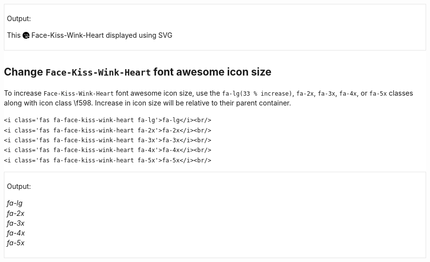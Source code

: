 <div style='border:1px solid rgba(0,0,0,.1);margin-bottom:10px;padding:5px;'>
<p>Output:</p>

  <style>
    .fontawesomesvg {width: 1em;
      height: 1em;
      vertical-align: -.125em;
    }
  </style>


<p>This <svg class='fontawesomesvg' xmlns="http://www.w3.org/2000/svg" viewBox="0 0 512 512"><path d="M498 339.7c9.1-26.2 14-54.4 14-83.7C512 114.6 397.4 0 256 0S0 114.6 0 256S114.6 512 256 512c35.4 0 69.1-7.2 99.7-20.2c-4.8-5.5-8.5-12.2-10.4-19.7l-22.9-89.3c-10-39 11.8-80.9 51.8-92.1c37.2-10.4 73.8 10.1 87.5 44c12.7-1.6 25.1 .4 36.2 5zM296 332c0 6.9-3.1 13.2-7.3 18.3c-4.3 5.2-10.1 9.7-16.7 13.4c-2.7 1.5-5.7 3-8.7 4.3c3.1 1.3 6 2.7 8.7 4.3c6.6 3.7 12.5 8.2 16.7 13.4c4.3 5.1 7.3 11.4 7.3 18.3s-3.1 13.2-7.3 18.3c-4.3 5.2-10.1 9.7-16.7 13.4C258.7 443.1 241.4 448 224 448c-3.6 0-6.8-2.5-7.7-6s.6-7.2 3.8-9l0 0 0 0 0 0 0 0 .2-.1c.2-.1 .5-.3 .9-.5c.8-.5 2-1.2 3.4-2.1c2.8-1.9 6.5-4.5 10.2-7.6c3.7-3.1 7.2-6.6 9.6-10.1c2.5-3.5 3.5-6.4 3.5-8.6s-1-5-3.5-8.6c-2.5-3.5-5.9-6.9-9.6-10.1c-3.7-3.1-7.4-5.7-10.2-7.6c-1.4-.9-2.6-1.6-3.4-2.1l-.6-.4-.3-.2-.2-.1 0 0 0 0 0 0c-2.5-1.4-4.1-4.1-4.1-7s1.6-5.6 4.1-7l0 0 0 0 0 0 0 0 0 0 .2-.1c.2-.1 .5-.3 .9-.5c.8-.5 2-1.2 3.4-2.1c2.8-1.9 6.5-4.5 10.2-7.6c3.7-3.1 7.2-6.6 9.6-10.1c2.5-3.5 3.5-6.4 3.5-8.6s-1-5-3.5-8.6c-2.5-3.5-5.9-6.9-9.6-10.1c-3.7-3.1-7.4-5.7-10.2-7.6c-1.4-.9-2.6-1.6-3.4-2.1c-.4-.2-.7-.4-.9-.5l-.2-.1 0 0 0 0 0 0c-3.2-1.8-4.7-5.5-3.8-9s4.1-6 7.7-6c17.4 0 34.7 4.9 47.9 12.3c6.6 3.7 12.5 8.2 16.7 13.4c4.3 5.1 7.3 11.4 7.3 18.3zM176.4 240c-17.7 0-32-14.3-32-32s14.3-32 32-32s32 14.3 32 32s-14.3 32-32 32zm194.8-6.4c-17.6-23.5-52.8-23.5-70.4 0c-5.3 7.1-15.3 8.5-22.4 3.2s-8.5-15.3-3.2-22.4c30.4-40.5 91.2-40.5 121.6 0c5.3 7.1 3.9 17.1-3.2 22.4s-17.1 3.9-22.4-3.2zM434 352.3c-6-23.2-28.8-37-51.1-30.8s-35.4 30.1-29.5 53.4l22.9 89.3c2.2 8.7 11.2 13.9 19.8 11.4l84.9-23.8c22.2-6.2 35.4-30.1 29.5-53.4s-28.8-37-51.1-30.8l-20.2 5.6-5.4-21z"/></svg>
 Face-Kiss-Wink-Heart displayed using SVG</p>
</div>

## Change `Face-Kiss-Wink-Heart` font awesome icon size
To increase `Face-Kiss-Wink-Heart` font awesome icon size, use the `fa-lg(33 % increase)`, `fa-2x`, `fa-3x`, `fa-4x`, or `fa-5x` classes along with icon class  \f598.
Increase in icon size will be relative to their parent container.
```
<i class='fas fa-face-kiss-wink-heart fa-lg'>fa-lg</i><br/>
<i class='fas fa-face-kiss-wink-heart fa-2x'>fa-2x</i><br/>
<i class='fas fa-face-kiss-wink-heart fa-3x'>fa-3x</i><br/>
<i class='fas fa-face-kiss-wink-heart fa-4x'>fa-4x</i><br/>
<i class='fas fa-face-kiss-wink-heart fa-5x'>fa-5x</i><br/>

```

<div style='border:1px solid rgba(0,0,0,.1);margin-bottom:10px;padding:5px;'>
<p>Output:</p>


<i class='fas fa-face-kiss-wink-heart fa-lg'>fa-lg</i><br/>
<i class='fas fa-face-kiss-wink-heart fa-2x'>fa-2x</i><br/>
<i class='fas fa-face-kiss-wink-heart fa-3x'>fa-3x</i><br/>
<i class='fas fa-face-kiss-wink-heart fa-4x'>fa-4x</i><br/>
<i class='fas fa-face-kiss-wink-heart fa-5x'>fa-5x</i><br/>
